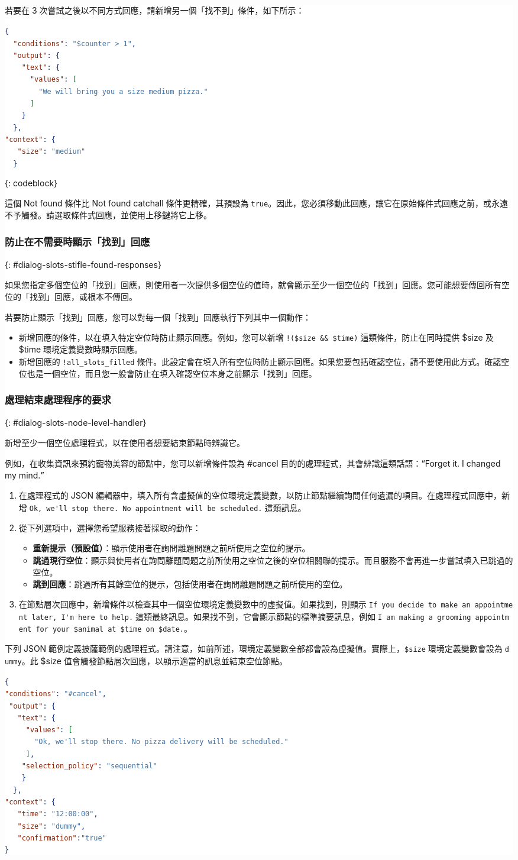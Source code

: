 若要在 3 次嘗試之後以不同方式回應，請新增另一個「找不到」條件，如下所示：
```json
{
  "conditions": "$counter > 1",
  "output": {
    "text": {
      "values": [
        "We will bring you a size medium pizza."
      ]
    }
  },
"context": {
   "size": "medium"
  }
  ```
  {: codeblock}

這個 Not found 條件比 Not found catchall 條件更精確，其預設為 `true`。因此，您必須移動此回應，讓它在原始條件式回應之前，或永遠不予觸發。請選取條件式回應，並使用上移鍵將它上移。

### 防止在不需要時顯示「找到」回應
{: #dialog-slots-stifle-found-responses}

如果您指定多個空位的「找到」回應，則使用者一次提供多個空位的值時，就會顯示至少一個空位的「找到」回應。您可能想要傳回所有空位的「找到」回應，或根本不傳回。

若要防止顯示「找到」回應，您可以對每一個「找到」回應執行下列其中一個動作：

- 新增回應的條件，以在填入特定空位時防止顯示回應。例如，您可以新增 `!($size && $time)` 這類條件，防止在同時提供 $size 及 $time 環境定義變數時顯示回應。
- 新增回應的 `!all_slots_filled` 條件。此設定會在填入所有空位時防止顯示回應。如果您要包括確認空位，請不要使用此方式。確認空位也是一個空位，而且您一般會防止在填入確認空位本身之前顯示「找到」回應。

### 處理結束處理程序的要求
{: #dialog-slots-node-level-handler}

新增至少一個空位處理程式，以在使用者想要結束節點時辨識它。

例如，在收集資訊來預約寵物美容的節點中，您可以新增條件設為 #cancel 目的的處理程式，其會辨識這類話語：<q>Forget it. I changed my mind.</q>

1.  在處理程式的 JSON 編輯器中，填入所有含虛擬值的空位環境定義變數，以防止節點繼續詢問任何遺漏的項目。在處理程式回應中，新增 `Ok, we'll stop there. No appointment will be scheduled.` 這類訊息。
1.  從下列選項中，選擇您希望服務接著採取的動作：

    - **重新提示（預設值）**：顯示使用者在詢問離題問題之前所使用之空位的提示。
    - **跳過現行空位**：顯示與使用者在詢問離題問題之前所使用之空位之後的空位相關聯的提示。而且服務不會再進一步嘗試填入已跳過的空位。
    - **跳到回應**：跳過所有其餘空位的提示，包括使用者在詢問離題問題之前所使用的空位。

1.  在節點層次回應中，新增條件以檢查其中一個空位環境定義變數中的虛擬值。如果找到，則顯示 `If you decide to make an appointment later, I'm here to help.` 這類最終訊息。如果找不到，它會顯示節點的標準摘要訊息，例如 `I am making a grooming appointment for your $animal at $time on $date.`。

下列 JSON 範例定義披薩範例的處理程式。請注意，如前所述，環境定義變數全部都會設為虛擬值。實際上，`$size` 環境定義變數會設為 `dummy`。此 $size 值會觸發節點層次回應，以顯示適當的訊息並結束空位節點。

```json
{
"conditions": "#cancel",
 "output": {
   "text": {
     "values": [
       "Ok, we'll stop there. No pizza delivery will be scheduled."
     ],
    "selection_policy": "sequential"
    }
  },
"context": {
   "time": "12:00:00",
   "size": "dummy",
   "confirmation":"true"
}
```